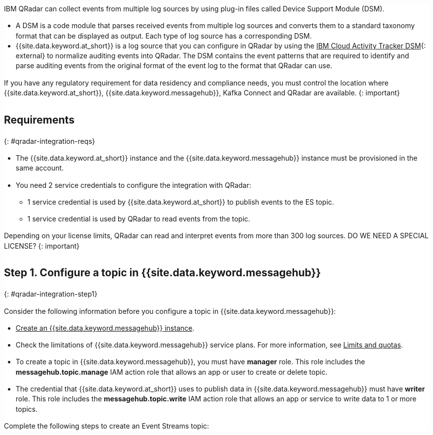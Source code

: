 IBM QRadar can collect events from multiple log sources by using plug-in files called Device Support Module (DSM).
- A DSM is a code module that parses received events from multiple log sources and converts them to a standard taxonomy format that can be displayed as output. Each type of log source has a corresponding DSM.
- {{site.data.keyword.at_short}} is a log source that you can configure in QRadar by using the [IBM Cloud Activity Tracker DSM](https://www.ibm.com/docs/en/qradar-on-cloud?topic=cloud-activity-tracker){: external} to normalize auditing events into QRadar. The DSM contains the event patterns that are required to identify and parse auditing events from the original format of the event log to the format that QRadar can use.

If you have any regulatory requirement for data residency and compliance needs, you must control the location where {{site.data.keyword.at_short}}, {{site.data.keyword.messagehub}}, Kafka Connect and QRadar are available.
{: important}



## Requirements
{: #qradar-integration-reqs}

- The {{site.data.keyword.at_short}} instance and the {{site.data.keyword.messagehub}} instance must be provisioned in the same account.

- You need 2 service credentials to configure the integration with QRadar:

    - 1 service credential is used by {{site.data.keyword.at_short}} to publish events to the ES topic.

    - 1 service credential is used by QRadar to read events from the topic.

Depending on your license limits, QRadar can read and interpret events from more than 300 log sources. DO WE NEED A SPECIAL LICENSE?
{: important}


## Step 1. Configure a topic in {{site.data.keyword.messagehub}}
{: #qradar-integration-step1}

Consider the following information before you configure a topic in {{site.data.keyword.messagehub}}:
- [Create an {{site.data.keyword.messagehub}} instance](/docs/EventStreams?topic=EventStreams-connecting#provision_instance).

- Check the limitations of {{site.data.keyword.messagehub}} service plans. For more information, see [Limits and quotas](https://cloud.ibm.com/docs/EventStreams?topic=EventStreams-kafka_quotas).

- To create a topic in {{site.data.keyword.messagehub}}, you must have **manager** role. This role includes the **messagehub.topic.manage** IAM action role that allows an app or user to create or delete topic.

- The credential that {{site.data.keyword.at_short}} uses to publish data in {{site.data.keyword.messagehub}} must have **writer** role. This role includes the **messagehub.topic.write** IAM action role that allows an app or service to write data to 1 or more topics.


Complete the following steps to create an Event Streams topic:
